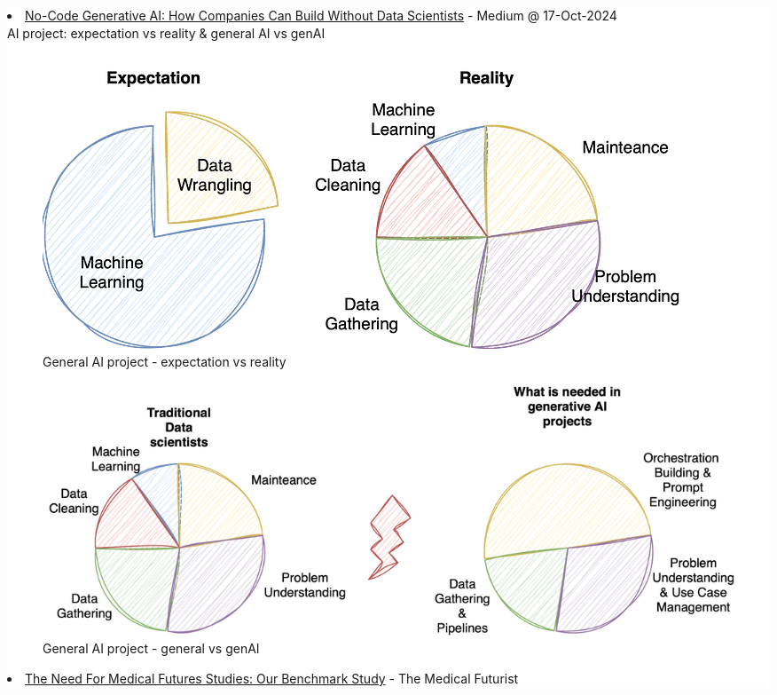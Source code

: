 </li>
<li>
	<a href="https://medium.com/deep-tech-innovation/no-code-generative-ai-how-companies-can-build-without-data-scientists-7e5ca851f2ba">No-Code Generative AI: How Companies Can Build Without Data Scientists</a>
	- Medium
	@ 17-Oct-2024
	&nbsp;
	<div class="foldable-toggle">AI project: expectation vs reality &amp; general AI vs genAI</div>
	<div class="foldable-content">
	<div class="fig-container">
	<figure>
	<img src="/assets/images/ai/ai-project-expectation-vs-reality.webp">
	<figcaption>
	General AI project - expectation vs reality
	</figcaption>
	</figure>
	<figure>
	<img src="/assets/images/ai/ai-projec-general-vs-genai.webp">
	<figcaption>
	General AI project - general vs genAI
	</figcaption>
	</figure>
	</div>
	</div>
</li>
<li>
	<a href="https://medicalfuturist.com/the-need-for-medical-futures-studies-our-benchmark-study/">The Need For Medical Futures Studies: Our Benchmark Study</a>
	- The Medical Futurist